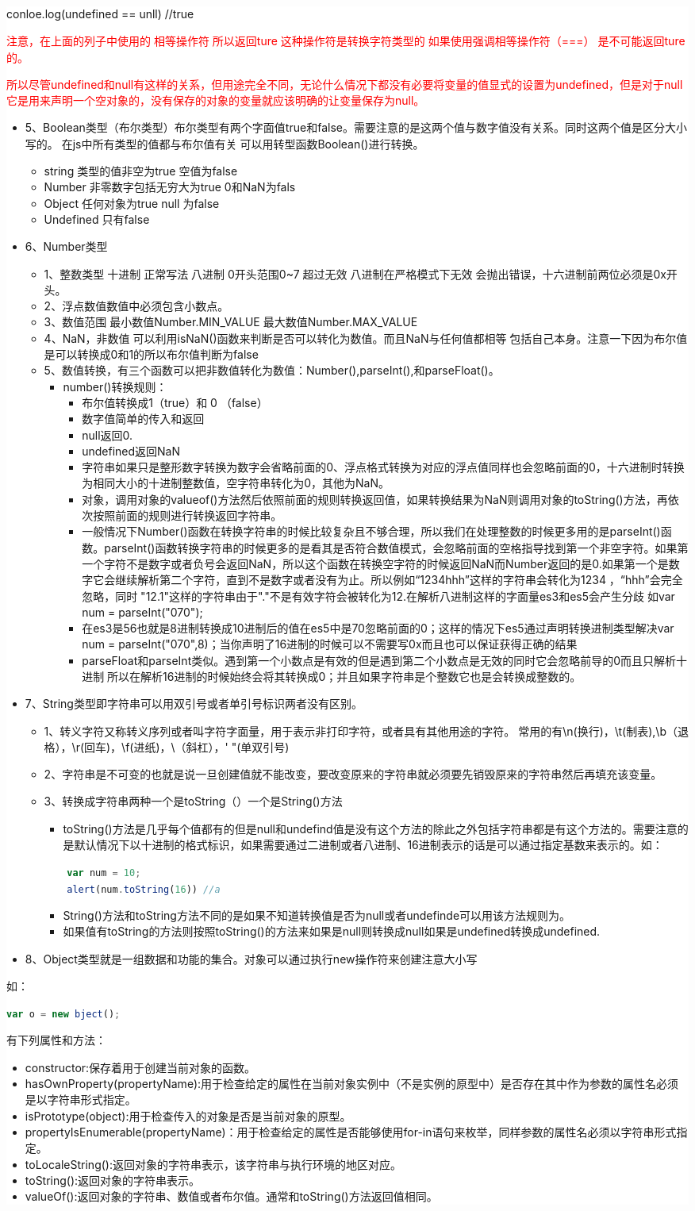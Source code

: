 conloe.log(undefined == unll) //true

<font color="#ff0000">注意，在上面的列子中使用的 相等操作符 所以返回ture 这种操作符是转换字符类型的 如果使用强调相等操作符（===） 是不可能返回ture的。

所以尽管undefined和null有这样的关系，但用途完全不同，无论什么情况下都没有必要将变量的值显式的设置为undefined，但是对于null它是用来声明一个空对象的，没有保存的对象的变量就应该明确的让变量保存为null。</font>

* 5、Boolean类型（布尔类型）布尔类型有两个字面值true和false。需要注意的是这两个值与数字值没有关系。同时这两个值是区分大小写的。
在js中所有类型的值都与布尔值有关 可以用转型函数Boolean()进行转换。
    - string 类型的值非空为true 空值为false
    - Number 非零数字包括无穷大为true 0和NaN为fals
    - Object 任何对象为true null 为false
    - Undefined 只有false

* 6、Number类型
    + 1、整数类型 十进制 正常写法 八进制 0开头范围0~7 超过无效 八进制在严格模式下无效 会抛出错误，十六进制前两位必须是0x开头。
    + 2、浮点数值数值中必须包含小数点。
    + 3、数值范围 最小数值Number.MIN_VALUE 最大数值Number.MAX_VALUE
    + 4、NaN，非数值 可以利用isNaN()函数来判断是否可以转化为数值。而且NaN与任何值都相等 包括自己本身。注意一下因为布尔值是可以转换成0和1的所以布尔值判断为false
    + 5、数值转换，有三个函数可以把非数值转化为数值：Number(),parseInt(),和parseFloat()。
        - number()转换规则：
            - 布尔值转换成1（true）和 0 （false）
            - 数字值简单的传入和返回
            - null返回0.
            - undefined返回NaN
            - 字符串如果只是整形数字转换为数字会省略前面的0、浮点格式转换为对应的浮点值同样也会忽略前面的0，十六进制时转换为相同大小的十进制整数值，空字符串转化为0，其他为NaN。
            - 对象，调用对象的valueof()方法然后依照前面的规则转换返回值，如果转换结果为NaN则调用对象的toString()方法，再依次按照前面的规则进行转换返回字符串。
            - 一般情况下Number()函数在转换字符串的时候比较复杂且不够合理，所以我们在处理整数的时候更多用的是parseInt()函数。parseInt()函数转换字符串的时候更多的是看其是否符合数值模式，会忽略前面的空格指导找到第一个非空字符。如果第一个字符不是数字或者负号会返回NaN，所以这个函数在转换空字符的时候返回NaN而Number返回的是0.如果第一个是数字它会继续解析第二个字符，直到不是数字或者没有为止。所以例如“1234hhh”这样的字符串会转化为1234 ，“hhh”会完全忽略，同时 "12.1"这样的字符串由于"."不是有效字符会被转化为12.在解析八进制这样的字面量es3和es5会产生分歧
            如var num = parseInt("070");
            - 在es3是56也就是8进制转换成10进制后的值在es5中是70忽略前面的0；这样的情况下es5通过声明转换进制类型解决var num = parseInt("070",8)；当你声明了16进制的时候可以不需要写0x而且也可以保证获得正确的结果
            - parseFloat和parseInt类似。遇到第一个小数点是有效的但是遇到第二个小数点是无效的同时它会忽略前导的0而且只解析十进制 所以在解析16进制的时候始终会将其转换成0；并且如果字符串是个整数它也是会转换成整数的。

* 7、String类型即字符串可以用双引号或者单引号标识两者没有区别。
   +  1、转义字符又称转义序列或者叫字符字面量，用于表示非打印字符，或者具有其他用途的字符。
    常用的有\n(换行)，\t(制表),\b（退格），\r(回车)，\f(进纸)，\\（斜杠），\' \"(单双引号)
   +  2、字符串是不可变的也就是说一旦创建值就不能改变，要改变原来的字符串就必须要先销毁原来的字符串然后再填充该变量。
   +  3、转换成字符串两种一个是toString（）一个是String()方法
        - toString()方法是几乎每个值都有的但是null和undefind值是没有这个方法的除此之外包括字符串都是有这个方法的。需要注意的是默认情况下以十进制的格式标识，如果需要通过二进制或者八进制、16进制表示的话是可以通过指定基数来表示的。如：

        ```javaScript
            var num = 10;
            alert(num.toString(16)) //a
        ``` 
        - String()方法和toString方法不同的是如果不知道转换值是否为null或者undefinde可以用该方法规则为。
        - 如果值有toString的方法则按照toString()的方法来如果是null则转换成null如果是undefined转换成undefined.

* 8、Object类型就是一组数据和功能的集合。对象可以通过执行new操作符来创建注意大小写

如：
```javaScript
var o = new bject();
```
有下列属性和方法：
- constructor:保存着用于创建当前对象的函数。
- hasOwnProperty(propertyName):用于检查给定的属性在当前对象实例中（不是实例的原型中）是否存在其中作为参数的属性名必须是以字符串形式指定。
- isPrototype(object):用于检查传入的对象是否是当前对象的原型。
- propertyIsEnumerable(propertyName)：用于检查给定的属性是否能够使用for-in语句来枚举，同样参数的属性名必须以字符串形式指定。
- toLocaleString():返回对象的字符串表示，该字符串与执行环境的地区对应。
- toString():返回对象的字符串表示。
- valueOf():返回对象的字符串、数值或者布尔值。通常和toString()方法返回值相同。